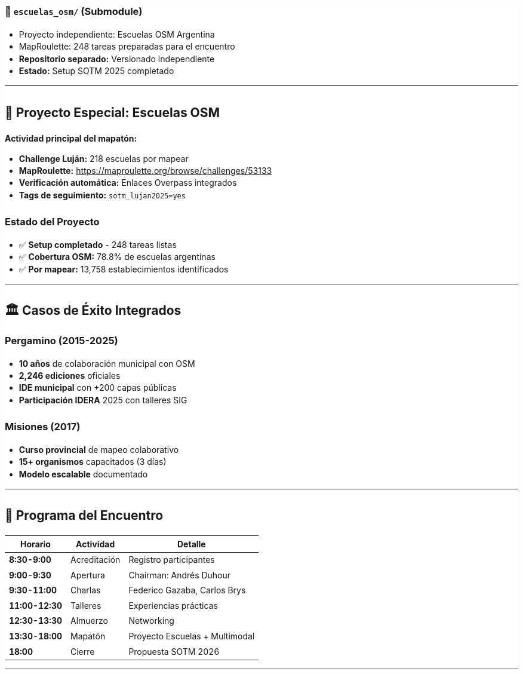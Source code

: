 ### 🔗 `escuelas_osm/` (Submodule)
- Proyecto independiente: Escuelas OSM Argentina
- MapRoulette: 248 tareas preparadas para el encuentro
- **Repositorio separado:** Versionado independiente
- **Estado:** Setup SOTM 2025 completado

---

## 🏫 Proyecto Especial: Escuelas OSM

**Actividad principal del mapatón:**
- **Challenge Luján:** 218 escuelas por mapear
- **MapRoulette:** https://maproulette.org/browse/challenges/53133
- **Verificación automática:** Enlaces Overpass integrados
- **Tags de seguimiento:** `sotm_lujan2025=yes`

### Estado del Proyecto
- ✅ **Setup completado** - 248 tareas listas
- ✅ **Cobertura OSM:** 78.8% de escuelas argentinas
- ✅ **Por mapear:** 13,758 establecimientos identificados

---

## 🏛️ Casos de Éxito Integrados

### Pergamino (2015-2025)
- **10 años** de colaboración municipal con OSM
- **2,246 ediciones** oficiales
- **IDE municipal** con +200 capas públicas
- **Participación IDERA** 2025 con talleres SIG

### Misiones (2017)
- **Curso provincial** de mapeo colaborativo
- **15+ organismos** capacitados (3 días)
- **Modelo escalable** documentado

---

## 🎪 Programa del Encuentro

| **Horario** | **Actividad** | **Detalle** |
|-------------|---------------|-------------|
| **8:30-9:00** | Acreditación | Registro participantes |
| **9:00-9:30** | Apertura | Chairman: Andrés Duhour |
| **9:30-11:00** | Charlas | Federico Gazaba, Carlos Brys |
| **11:00-12:30** | Talleres | Experiencias prácticas |
| **12:30-13:30** | Almuerzo | Networking |
| **13:30-18:00** | Mapatón | Proyecto Escuelas + Multimodal |
| **18:00** | Cierre | Propuesta SOTM 2026 |

---
